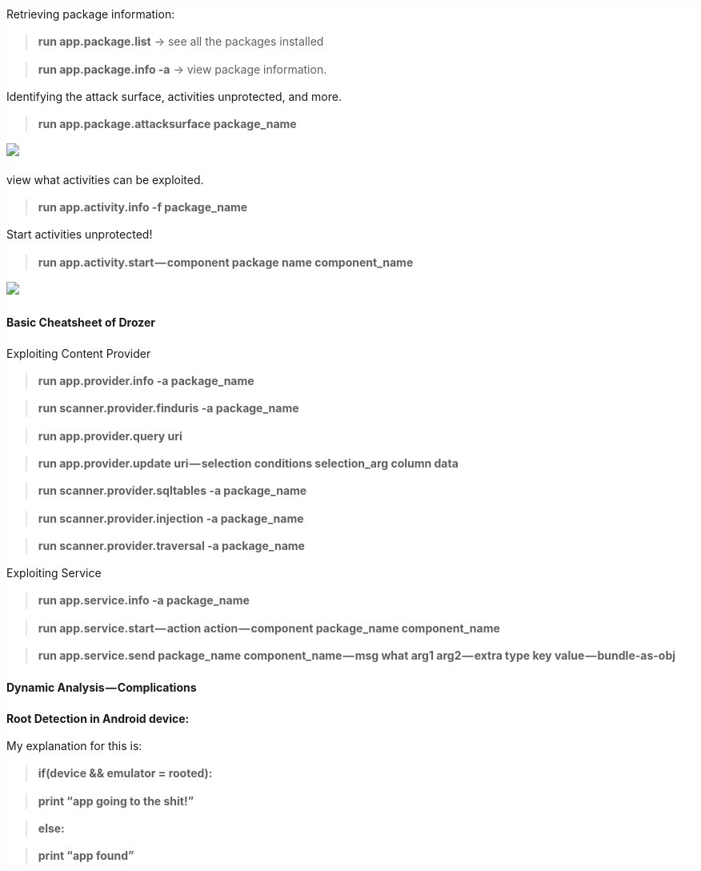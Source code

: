 Retrieving package information:

> **run app.package.list** -&gt; see all the packages installed

> **run app.package.info -a** -&gt; view package information.

Identifying the attack surface, activities unprotected, and more.

> **run app.package.attacksurface package\_name**

![](https://cdn-images-1.medium.com/max/800/1*_dv_epNLGdINyTVWcEmnTA.png)

view what activities can be exploited.

> **run app.activity.info -f package\_name**

Start activities unprotected!

> **run app.activity.start — component package name component\_name**

![](https://cdn-images-1.medium.com/max/800/1*A8aTZr_oTkHf27hdoPpgFA.png)

#### **Basic Cheatsheet of Drozer**

Exploiting Content Provider

> **run app.provider.info -a package\_name**

> **run scanner.provider.finduris -a package\_name**

> **run app.provider.query uri**

> **run app.provider.update uri — selection conditions selection\_arg column data**

> **run scanner.provider.sqltables -a package\_name**

> **run scanner.provider.injection -a package\_name**

> **run scanner.provider.traversal -a package\_name**

Exploiting Service

> **run app.service.info -a package\_name**

> **run app.service.start — action action — component package\_name component\_name**

> **run app.service.send package\_name component\_name — msg what arg1 arg2 — extra type key value — bundle-as-obj**

#### Dynamic Analysis — Complications

**Root Detection in Android device:**

My explanation for this is:

> **if(device &amp;&amp; emulator = rooted):**

> **print “app going to the shit!”**

> **else:**

> **print “app found”**
